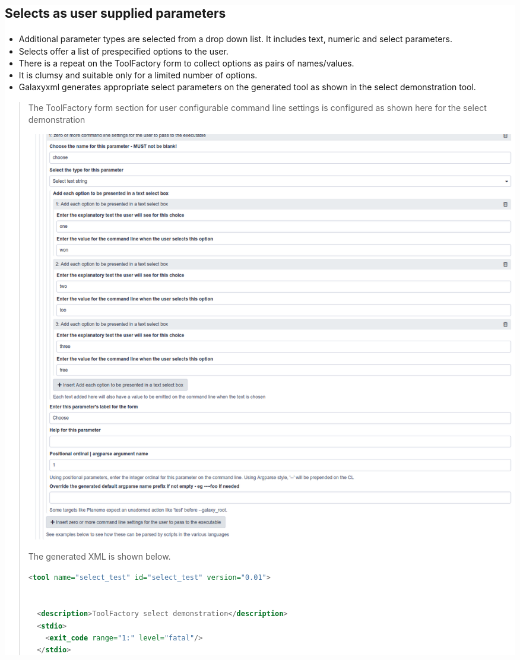 ## Selects as user supplied parameters

- Additional parameter types are selected from a drop down list. It includes text, numeric and select parameters.
- Selects offer a list of prespecified options to the user.
- There is a repeat on the ToolFactory form to collect options as pairs of names/values.
- It is clumsy and suitable only for a limited number of options.
- Galaxyxml generates appropriate select parameters on the generated tool as shown in the select demonstration tool.

> <details-title></details-title>
>
> The ToolFactory form section for user configurable command line settings is
>  configured as shown here for the select demonstration
>
> ![Form to configure an additional parameter as a select](../../images/toolfactory_select_demo_form.png)
>
> The generated XML is shown below.
>
> ```xml
> <tool name="select_test" id="select_test" version="0.01">
>   
>   
>   <description>ToolFactory select demonstration</description>
>   <stdio>
>     <exit_code range="1:" level="fatal"/>
>   </stdio>